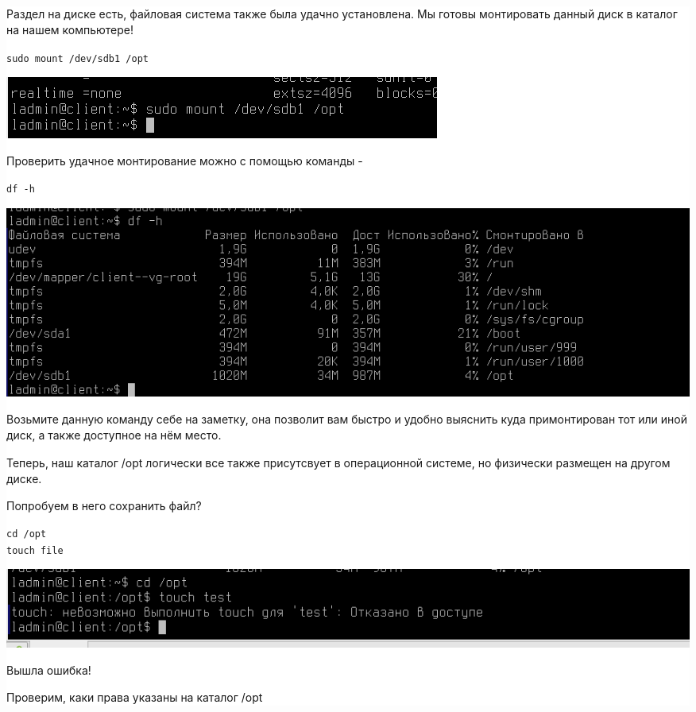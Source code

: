 Раздел на диске есть, файловая система также была удачно установлена. Мы готовы монтировать данный диск в каталог на нашем компьютере!

```console
sudo mount /dev/sdb1 /opt
```

![Картинка](./Screen23.png)

Проверить удачное монтирование можно с помощью команды -

```console
df -h
```

![Картинка](./Screen24.png)

Возьмите данную команду себе на заметку, она позволит вам быстро и удобно выяснить куда примонтирован тот или иной диск, а также доступное на нём место.

Теперь, наш каталог /opt логически все также присутсвует в операционной системе, но физически размещен на другом диске.

Попробуем в него сохранить файл?

```console
cd /opt
touch file
```

![Картинка](./Screen25.png)

Вышла ошибка!

Проверим, каки права указаны на каталог /opt
